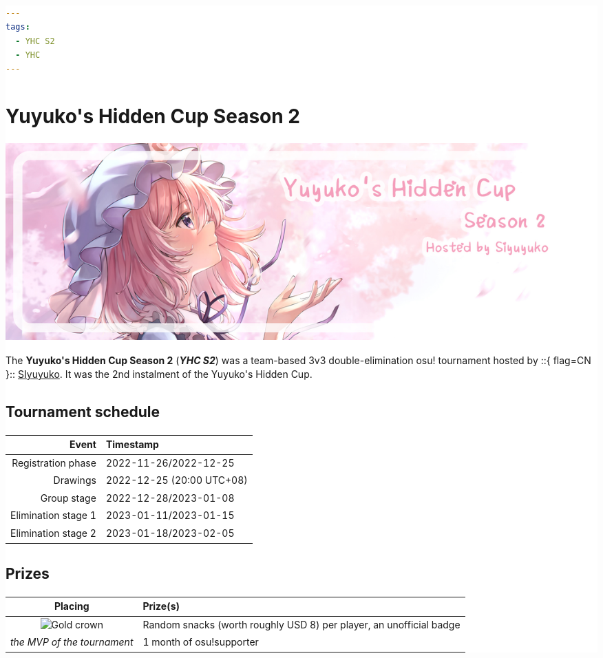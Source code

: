 ```yaml
---
tags:
  - YHC S2
  - YHC
---
```


# Yuyuko's Hidden Cup Season 2

![YHC S2 banner](img/banner.jpg)

The **Yuyuko's Hidden Cup Season 2** (***YHC S2***) was a team-based 3v3 double-elimination osu! tournament hosted by ::{ flag=CN }:: [SIyuyuko](https://osu.ppy.sh/users/9794030). It was the 2nd instalment of the Yuyuko's Hidden Cup.

## Tournament schedule

| Event | Timestamp |
| --: | :-- |
| Registration phase | 2022-11-26/2022-12-25 |
| Drawings | 2022-12-25 (20:00 UTC+08) |
| Group stage | 2022-12-28/2023-01-08 |
| Elimination stage 1 | 2023-01-11/2023-01-15 |
| Elimination stage 2 | 2023-01-18/2023-02-05 |

## Prizes

| Placing | Prize(s) |
| :-: | :-- |
| ![Gold crown](/wiki/shared/crown-gold.png "1st place") | Random snacks (worth roughly USD 8) per player, an unofficial badge |
| *the MVP of the tournament* | 1 month of osu!supporter |
